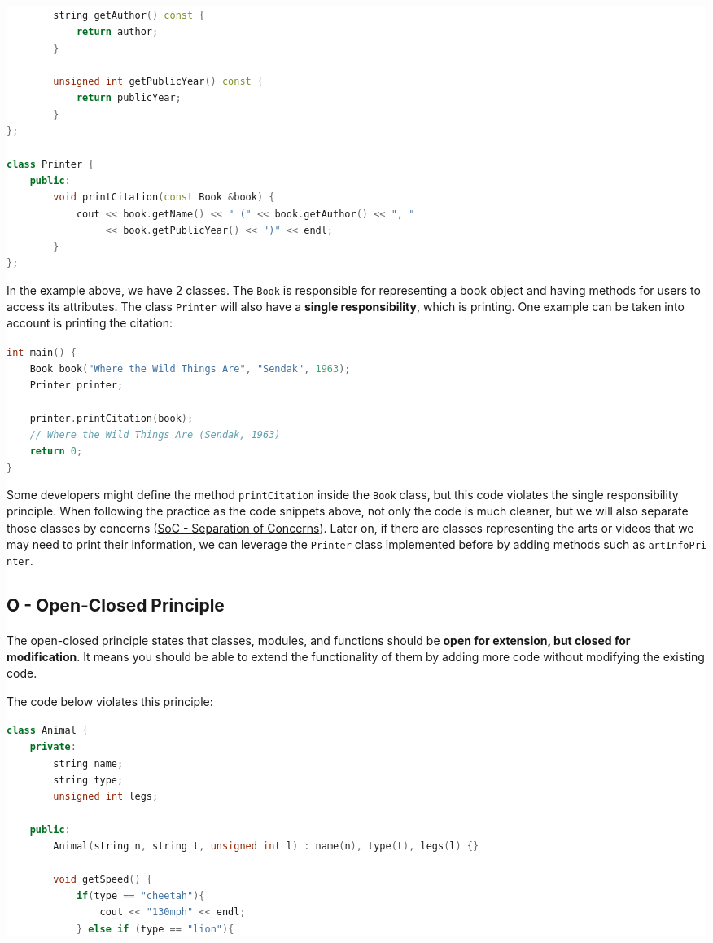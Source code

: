 ```cpp
		string getAuthor() const {
			return author;
		}
		
		unsigned int getPublicYear() const {
			return publicYear;
		}
};

class Printer {
	public:
		void printCitation(const Book &book) {
			cout << book.getName() << " (" << book.getAuthor() << ", "
				 << book.getPublicYear() << ")" << endl;
		}
};
```

In the example above, we have 2 classes. The `Book` is responsible for representing a book object and having methods for users to access its attributes. The class `Printer` will also have a **single responsibility**, which is printing. One example can be taken into account is printing the citation:

```cpp
int main() {
	Book book("Where the Wild Things Are", "Sendak", 1963);
	Printer printer;
	
	printer.printCitation(book);
	// Where the Wild Things Are (Sendak, 1963)
	return 0;
}
```

Some developers might define the method `printCitation` inside the `Book` class, but this code violates the single responsibility principle. When following the practice as the code snippets above, not only the code is much cleaner, but we will also separate those classes by concerns ([SoC - Separation of Concerns](https://en.wikipedia.org/wiki/Separation_of_concerns#:~:text=In%20computer%20science%2C%20separation%20of,code%20of%20a%20computer%20program.)). Later on, if there are classes representing the arts or videos that we may need to print their information, we can leverage the `Printer` class implemented before by adding methods such as `artInfoPrinter`.

<iframe src="https://replit.com/@NguyenD-Nam/Single-Responsibility?lite=true" width="100%" height="680"></iframe>

## O - Open-Closed Principle

The open-closed principle states that classes, modules, and functions should be **open for extension, but closed for modification**. It means you should be able to extend the functionality of them by adding more code without modifying the existing code.

The code below violates this principle:

```cpp
class Animal {
	private:
		string name;
		string type;
		unsigned int legs;
		
	public:
		Animal(string n, string t, unsigned int l) : name(n), type(t), legs(l) {}
		
		void getSpeed() {
		    if(type == "cheetah"){
			    cout << "130mph" << endl;
			} else if (type == "lion"){
```